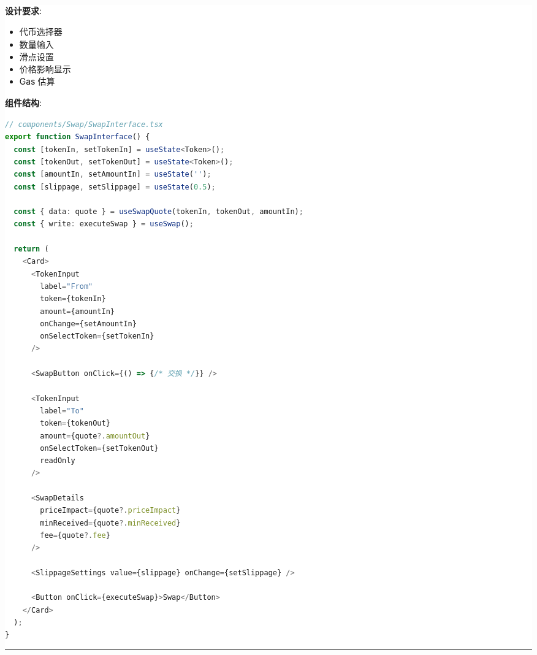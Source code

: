 **设计要求**:
- 代币选择器
- 数量输入
- 滑点设置
- 价格影响显示
- Gas 估算

**组件结构**:
```typescript
// components/Swap/SwapInterface.tsx
export function SwapInterface() {
  const [tokenIn, setTokenIn] = useState<Token>();
  const [tokenOut, setTokenOut] = useState<Token>();
  const [amountIn, setAmountIn] = useState('');
  const [slippage, setSlippage] = useState(0.5);
  
  const { data: quote } = useSwapQuote(tokenIn, tokenOut, amountIn);
  const { write: executeSwap } = useSwap();
  
  return (
    <Card>
      <TokenInput
        label="From"
        token={tokenIn}
        amount={amountIn}
        onChange={setAmountIn}
        onSelectToken={setTokenIn}
      />
      
      <SwapButton onClick={() => {/* 交换 */}} />
      
      <TokenInput
        label="To"
        token={tokenOut}
        amount={quote?.amountOut}
        onSelectToken={setTokenOut}
        readOnly
      />
      
      <SwapDetails
        priceImpact={quote?.priceImpact}
        minReceived={quote?.minReceived}
        fee={quote?.fee}
      />
      
      <SlippageSettings value={slippage} onChange={setSlippage} />
      
      <Button onClick={executeSwap}>Swap</Button>
    </Card>
  );
}
```

---